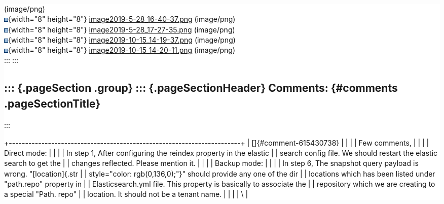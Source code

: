 (image/png)\
![](images/icons/bullet_blue.gif){width="8" height="8"}
[image2019-5-28\_16-40-37.png](attachments/574199119/585442962.png)
(image/png)\
![](images/icons/bullet_blue.gif){width="8" height="8"}
[image2019-5-28\_17-27-35.png](attachments/574199119/585443060.png)
(image/png)\
![](images/icons/bullet_blue.gif){width="8" height="8"}
[image2019-10-15\_14-19-37.png](attachments/574199119/615416386.png)
(image/png)\
![](images/icons/bullet_blue.gif){width="8" height="8"}
[image2019-10-15\_14-20-11.png](attachments/574199119/615416387.png)
(image/png)\
:::
:::

::: {.pageSection .group}
::: {.pageSectionHeader}
Comments: {#comments .pageSectionTitle}
---------
:::

+-----------------------------------------------------------------------+
| []{#comment-615430738}                                                |
|                                                                       |
| Few comments,                                                         |
|                                                                       |
| Direct mode:                                                          |
|                                                                       |
| In step 1, After configuring the reindex property in the elastic      |
| search config file. We should restart the elastic search to get the   |
| changes reflected. Please mention it.                                 |
|                                                                       |
| Backup mode:                                                          |
|                                                                       |
| In step 6, The snapshot query payload is wrong. \"[location]{.str     |
| style="color: rgb(0,136,0);"}\" should provide any one of the dir     |
| locations which has been listed under \"path.repo\" property in       |
| Elasticsearch.yml file. This property is basically to associate the   |
| repository which we are creating to a special \"Path. repo\"          |
| location. It should not be a tenant name.                             |
|                                                                       |
| \                                                                     |
